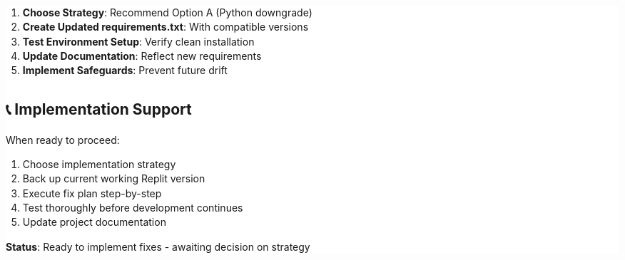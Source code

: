 1. **Choose Strategy**: Recommend Option A (Python downgrade)
2. **Create Updated requirements.txt**: With compatible versions
3. **Test Environment Setup**: Verify clean installation
4. **Update Documentation**: Reflect new requirements
5. **Implement Safeguards**: Prevent future drift

## 📞 **Implementation Support**

When ready to proceed:
1. Choose implementation strategy
2. Back up current working Replit version
3. Execute fix plan step-by-step
4. Test thoroughly before development continues
5. Update project documentation

**Status**: Ready to implement fixes - awaiting decision on strategy
